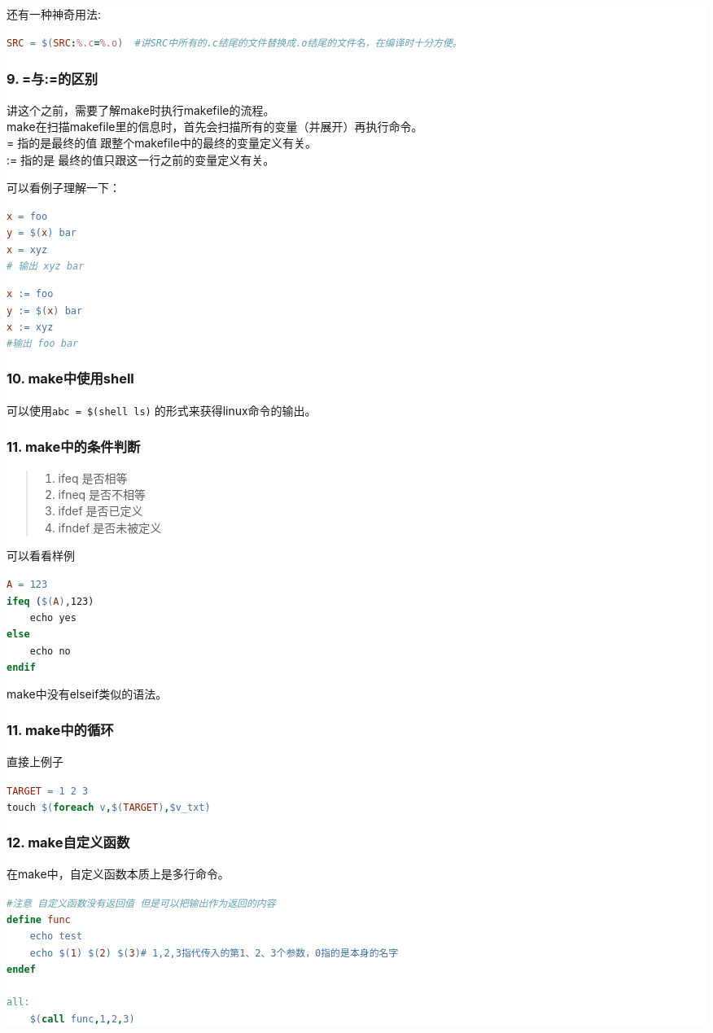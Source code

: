 还有一种神奇用法:
```makefile
SRC = $(SRC:%.c=%.o)  #讲SRC中所有的.c结尾的文件替换成.o结尾的文件名，在编译时十分方便。
```

### 9. =与:=的区别<br>
讲这个之前，需要了解make时执行makefile的流程。<br>
make在扫描makefile里的信息时，首先会扫描所有的变量（并展开）再执行命令。<br>
= 指的是最终的值 跟整个makefile中的最终的变量定义有关。<br>
:= 指的是 最终的值只跟这一行之前的变量定义有关。<br>

可以看例子理解一下：
```makefile
x = foo
y = $(x) bar
x = xyz
# 输出 xyz bar
```
```makefile
x := foo
y := $(x) bar
x := xyz
#输出 foo bar
```
### 10. make中使用shell<br>
可以使用`abc = $(shell ls)` 的形式来获得linux命令的输出。<br>

### 11. make中的条件判断<br>
> 1. ifeq 是否相等
> 2. ifneq 是否不相等
> 3. ifdef 是否已定义
> 4. ifndef 是否未被定义

可以看看样例<br>
```makefile
A = 123
ifeq ($(A),123)
    echo yes
else
    echo no
endif
```
make中没有elseif类似的语法。<br>
### 11. make中的循环<br>
直接上例子
```makefile
TARGET = 1 2 3
touch $(foreach v,$(TARGET),$v_txt)
```

### 12. make自定义函数<br>
在make中，自定义函数本质上是多行命令。
```makefile
#注意 自定义函数没有返回值 但是可以把输出作为返回的内容
define func
    echo test
    echo $(1) $(2) $(3)# 1,2,3指代传入的第1、2、3个参数，0指的是本身的名字
endef

all:
    $(call func,1,2,3)
```
